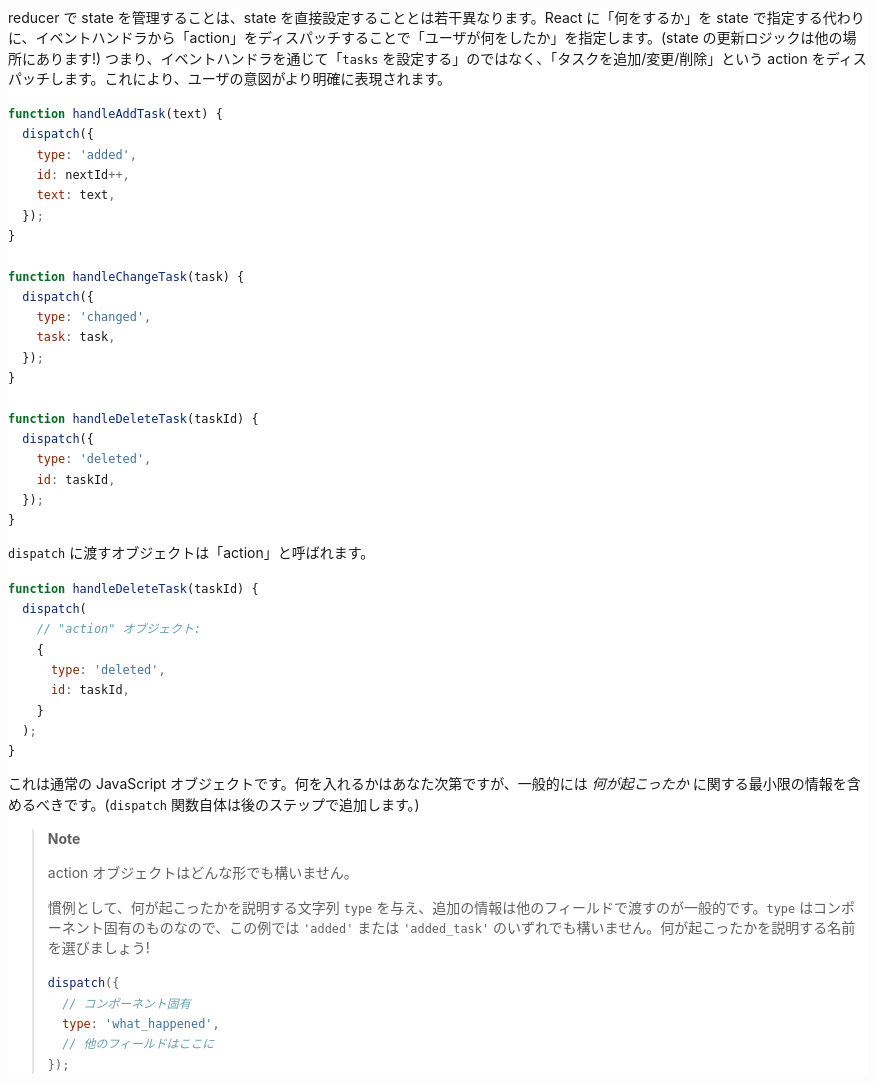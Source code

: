 reducer で state を管理することは、state を直接設定することとは若干異なります。React に「何をするか」を state で指定する代わりに、イベントハンドラから「action」をディスパッチすることで「ユーザが何をしたか」を指定します。(state の更新ロジックは他の場所にあります!) つまり、イベントハンドラを通じて「`tasks` を設定する」のではなく、「タスクを追加/変更/削除」という action をディスパッチします。これにより、ユーザの意図がより明確に表現されます。

```javascript
function handleAddTask(text) {
  dispatch({
    type: 'added',
    id: nextId++,
    text: text,
  });
}

function handleChangeTask(task) {
  dispatch({
    type: 'changed',
    task: task,
  });
}

function handleDeleteTask(taskId) {
  dispatch({
    type: 'deleted',
    id: taskId,
  });
}
```

`dispatch` に渡すオブジェクトは「action」と呼ばれます。

```javascript
function handleDeleteTask(taskId) {
  dispatch(
    // "action" オブジェクト:
    {
      type: 'deleted',
      id: taskId,
    }
  );
}
```

これは通常の JavaScript オブジェクトです。何を入れるかはあなた次第ですが、一般的には *何が起こったか* に関する最小限の情報を含めるべきです。(`dispatch` 関数自体は後のステップで追加します。)

> **Note**
>
> action オブジェクトはどんな形でも構いません。
>
> 慣例として、何が起こったかを説明する文字列 `type` を与え、追加の情報は他のフィールドで渡すのが一般的です。`type` はコンポーネント固有のものなので、この例では `'added'` または `'added_task'` のいずれでも構いません。何が起こったかを説明する名前を選びましょう!
>
> ```javascript
> dispatch({
>   // コンポーネント固有
>   type: 'what_happened',
>   // 他のフィールドはここに
> });
> ```
